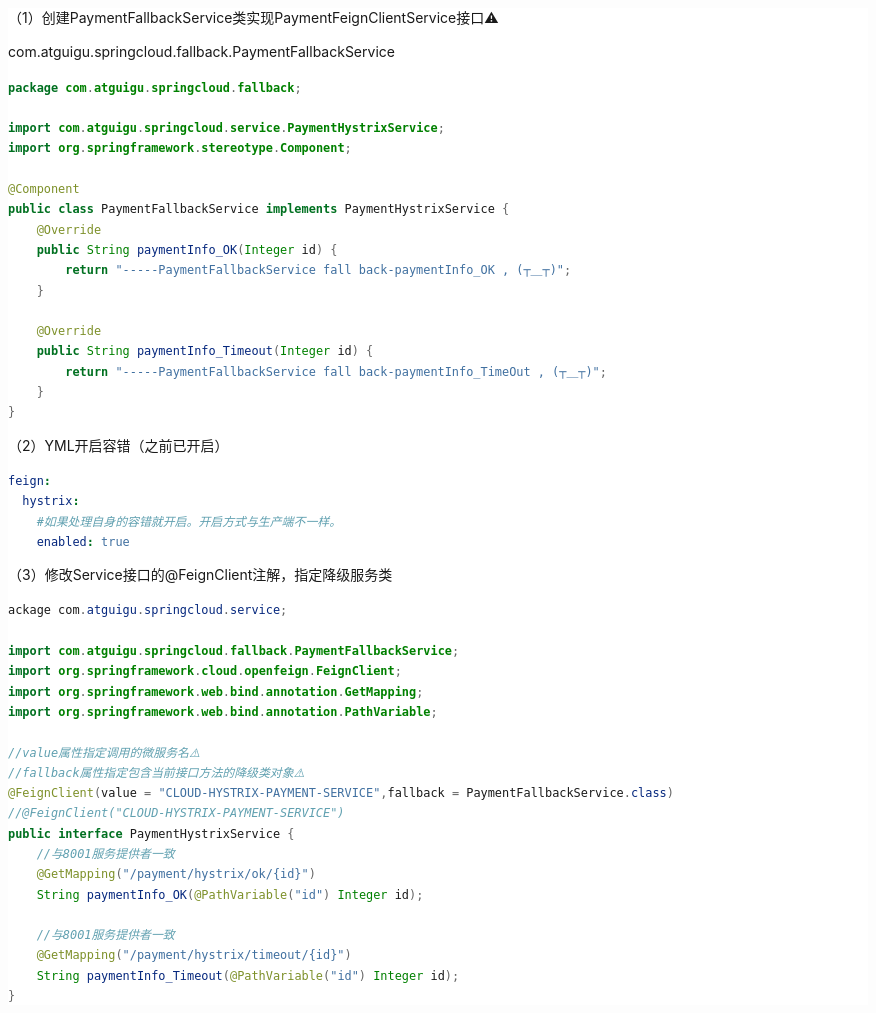 （1）创建PaymentFallbackService类实现PaymentFeignClientService接口⚠️

com.atguigu.springcloud.fallback.PaymentFallbackService

```java
package com.atguigu.springcloud.fallback;

import com.atguigu.springcloud.service.PaymentHystrixService;
import org.springframework.stereotype.Component;

@Component
public class PaymentFallbackService implements PaymentHystrixService {
    @Override
    public String paymentInfo_OK(Integer id) {
        return "-----PaymentFallbackService fall back-paymentInfo_OK , (┬＿┬)";
    }

    @Override
    public String paymentInfo_Timeout(Integer id) {
        return "-----PaymentFallbackService fall back-paymentInfo_TimeOut , (┬＿┬)";
    }
}
```

（2）YML开启容错（之前已开启）

```yaml
feign:
  hystrix:
    #如果处理自身的容错就开启。开启方式与生产端不一样。
    enabled: true
```

（3）修改Service接口的@FeignClient注解，指定降级服务类

```java
ackage com.atguigu.springcloud.service;

import com.atguigu.springcloud.fallback.PaymentFallbackService;
import org.springframework.cloud.openfeign.FeignClient;
import org.springframework.web.bind.annotation.GetMapping;
import org.springframework.web.bind.annotation.PathVariable;

//value属性指定调用的微服务名⚠️
//fallback属性指定包含当前接口方法的降级类对象⚠️
@FeignClient(value = "CLOUD-HYSTRIX-PAYMENT-SERVICE",fallback = PaymentFallbackService.class)
//@FeignClient("CLOUD-HYSTRIX-PAYMENT-SERVICE")
public interface PaymentHystrixService {
    //与8001服务提供者一致
    @GetMapping("/payment/hystrix/ok/{id}")
    String paymentInfo_OK(@PathVariable("id") Integer id);

    //与8001服务提供者一致
    @GetMapping("/payment/hystrix/timeout/{id}")
    String paymentInfo_Timeout(@PathVariable("id") Integer id);
}
```
